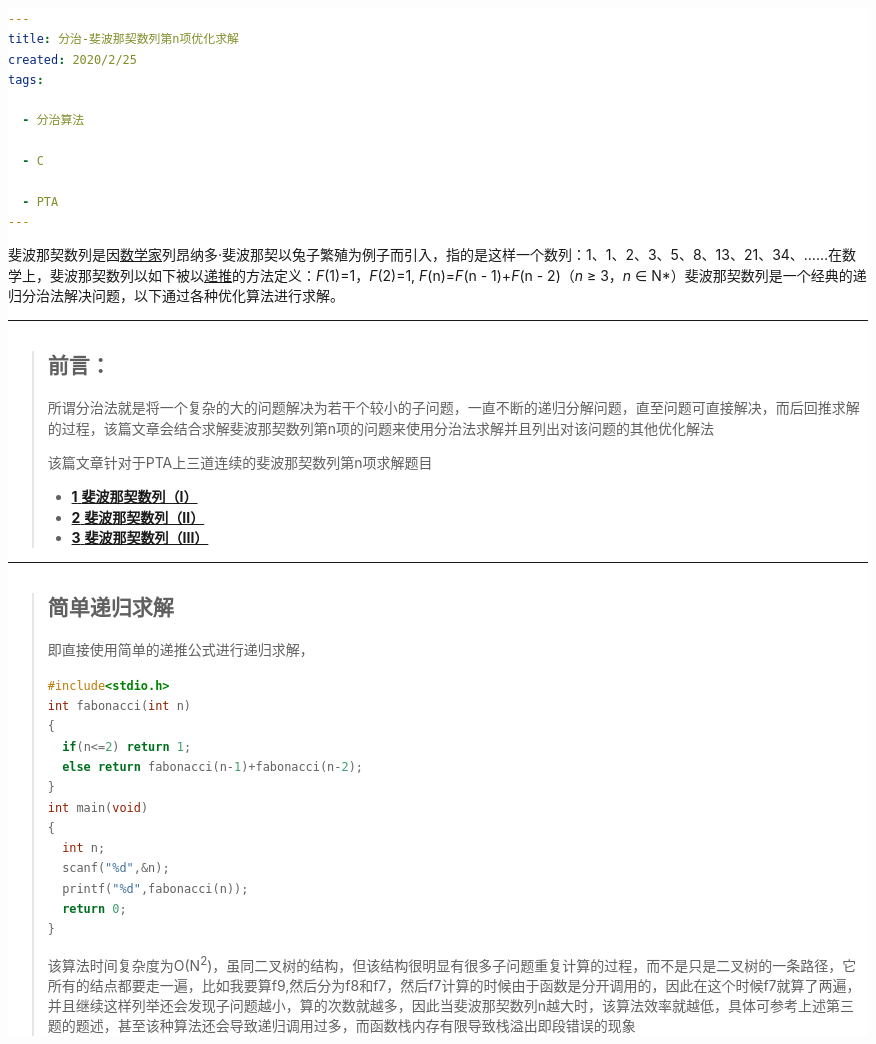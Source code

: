 ```yaml
---
title: 分治-斐波那契数列第n项优化求解
created: 2020/2/25
tags:

  - 分治算法

  - C

  - PTA
---
```


斐波那契数列是因[数学家](https://baike.baidu.com/item/数学家/1210991)列昂纳多·斐波那契以兔子繁殖为例子而引入，指的是这样一个数列：1、1、2、3、5、8、13、21、34、……在数学上，斐波那契数列以如下被以[递推](https://baike.baidu.com/item/递推/1740695)的方法定义：*F*(1)=1，*F*(2)=1, *F*(n)=*F*(n - 1)+*F*(n - 2)（*n* ≥ 3，*n* ∈ N*）斐波那契数列是一个经典的递归分治法解决问题，以下通过各种优化算法进行求解。   

------

> ## 前言：
>
> 所谓分治法就是将一个复杂的大的问题解决为若干个较小的子问题，一直不断的递归分解问题，直至问题可直接解决，而后回推求解的过程，该篇文章会结合求解斐波那契数列第n项的问题来使用分治法求解并且列出对该问题的其他优化解法
>
> 该篇文章针对于PTA上三道连续的斐波那契数列第n项求解题目
>
> - [**1** **斐波那契数列（I）**](<https://pintia.cn/problem-sets/1231397731926429696/problems/1231418066361012224>)
> - [**2** **斐波那契数列（II）**](<https://pintia.cn/problem-sets/1231397731926429696/problems/1231418066377789440>)
> - [**3** **斐波那契数列（III）**](<https://pintia.cn/problem-sets/1231397731926429696/problems/1231426096062418944>) 

------

> ## 简单递归求解
>
> 即直接使用简单的递推公式进行递归求解，
>
> ```c
> #include<stdio.h>
> int fabonacci(int n)
> {
> 	if(n<=2) return 1;
> 	else return fabonacci(n-1)+fabonacci(n-2);
> }
> int main(void)
> {
> 	int n;
> 	scanf("%d",&n);
> 	printf("%d",fabonacci(n));
> 	return 0;
> }
> ```
>
> 该算法时间复杂度为O(N<sup>2</sup>)，虽同二叉树的结构，但该结构很明显有很多子问题重复计算的过程，而不是只是二叉树的一条路径，它所有的结点都要走一遍，比如我要算f9,然后分为f8和f7，然后f7计算的时候由于函数是分开调用的，因此在这个时候f7就算了两遍，并且继续这样列举还会发现子问题越小，算的次数就越多，因此当斐波那契数列n越大时，该算法效率就越低，具体可参考上述第三题的题述，甚至该种算法还会导致递归调用过多，而函数栈内存有限导致栈溢出即段错误的现象
